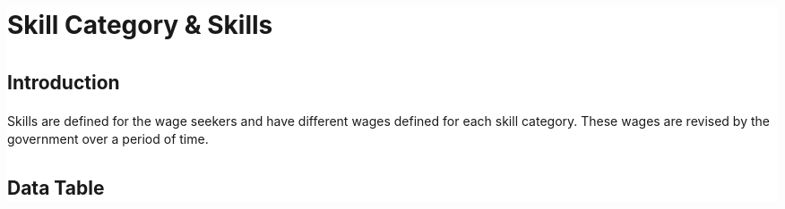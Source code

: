 # Skill Category & Skills

## Introduction

Skills are defined for the wage seekers and have different wages defined for each skill category.  These wages are revised by the government over a period of time.

## Data Table
